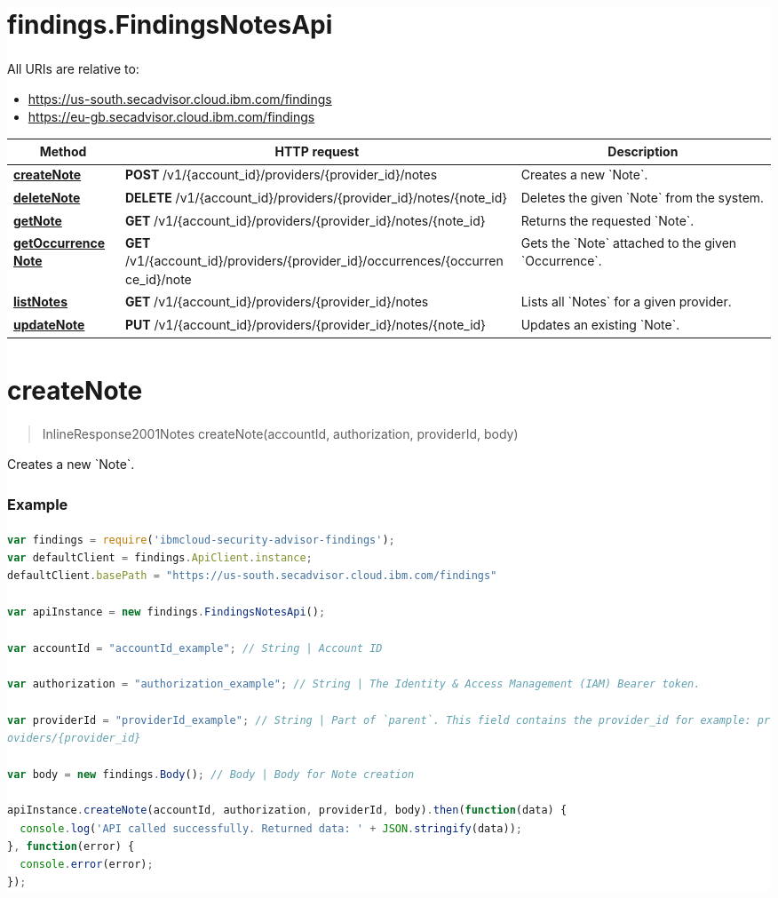 # findings.FindingsNotesApi

All URIs are relative to:

* https://us-south.secadvisor.cloud.ibm.com/findings
* https://eu-gb.secadvisor.cloud.ibm.com/findings

Method | HTTP request | Description
------------- | ------------- | -------------
[**createNote**](FindingsNotesApi.md#createNote) | **POST** /v1/{account_id}/providers/{provider_id}/notes | Creates a new &#x60;Note&#x60;.
[**deleteNote**](FindingsNotesApi.md#deleteNote) | **DELETE** /v1/{account_id}/providers/{provider_id}/notes/{note_id} | Deletes the given &#x60;Note&#x60; from the system.
[**getNote**](FindingsNotesApi.md#getNote) | **GET** /v1/{account_id}/providers/{provider_id}/notes/{note_id} | Returns the requested &#x60;Note&#x60;.
[**getOccurrenceNote**](FindingsNotesApi.md#getOccurrenceNote) | **GET** /v1/{account_id}/providers/{provider_id}/occurrences/{occurrence_id}/note | Gets the &#x60;Note&#x60; attached to the given &#x60;Occurrence&#x60;.
[**listNotes**](FindingsNotesApi.md#listNotes) | **GET** /v1/{account_id}/providers/{provider_id}/notes | Lists all &#x60;Notes&#x60; for a given provider.
[**updateNote**](FindingsNotesApi.md#updateNote) | **PUT** /v1/{account_id}/providers/{provider_id}/notes/{note_id} | Updates an existing &#x60;Note&#x60;.


<a name="createNote"></a>
# **createNote**
> InlineResponse2001Notes createNote(accountId, authorization, providerId, body)

Creates a new &#x60;Note&#x60;.

### Example
```javascript
var findings = require('ibmcloud-security-advisor-findings');
var defaultClient = findings.ApiClient.instance;
defaultClient.basePath = "https://us-south.secadvisor.cloud.ibm.com/findings"

var apiInstance = new findings.FindingsNotesApi();

var accountId = "accountId_example"; // String | Account ID

var authorization = "authorization_example"; // String | The Identity & Access Management (IAM) Bearer token.

var providerId = "providerId_example"; // String | Part of `parent`. This field contains the provider_id for example: providers/{provider_id}

var body = new findings.Body(); // Body | Body for Note creation

apiInstance.createNote(accountId, authorization, providerId, body).then(function(data) {
  console.log('API called successfully. Returned data: ' + JSON.stringify(data));
}, function(error) {
  console.error(error);
});

```
